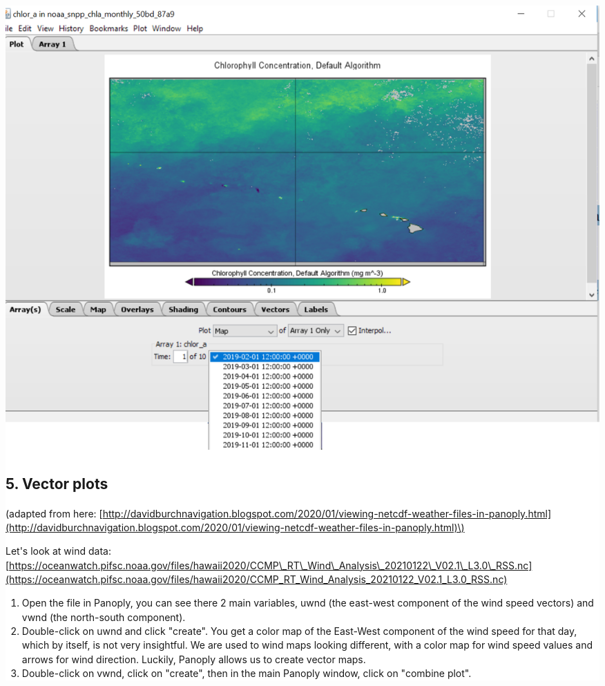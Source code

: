 ![](../.gitbook/assets/image%20%28119%29%20%281%29.png)

## 5. Vector plots

\(adapted from here: [http://davidburchnavigation.blogspot.com/2020/01/viewing-netcdf-weather-files-in-panoply.html](http://davidburchnavigation.blogspot.com/2020/01/viewing-netcdf-weather-files-in-panoply.html)\)

Let's look at wind data: [https://oceanwatch.pifsc.noaa.gov/files/hawaii2020/CCMP\_RT\_Wind\_Analysis\_20210122\_V02.1\_L3.0\_RSS.nc](https://oceanwatch.pifsc.noaa.gov/files/hawaii2020/CCMP_RT_Wind_Analysis_20210122_V02.1_L3.0_RSS.nc)

1. Open the file in Panoply, you can see there 2 main variables, uwnd \(the east-west component of the wind speed vectors\) and vwnd \(the north-south component\).
2. Double-click on uwnd and click "create". You get a color map of the East-West component of the wind speed for that day, which by itself, is not very insightful. We are used to wind maps looking different, with a color map for wind speed values and arrows for wind direction. Luckily, Panoply allows us to create vector maps.
3. Double-click on vwnd, click on "create", then in the main Panoply window, click on "combine plot".
